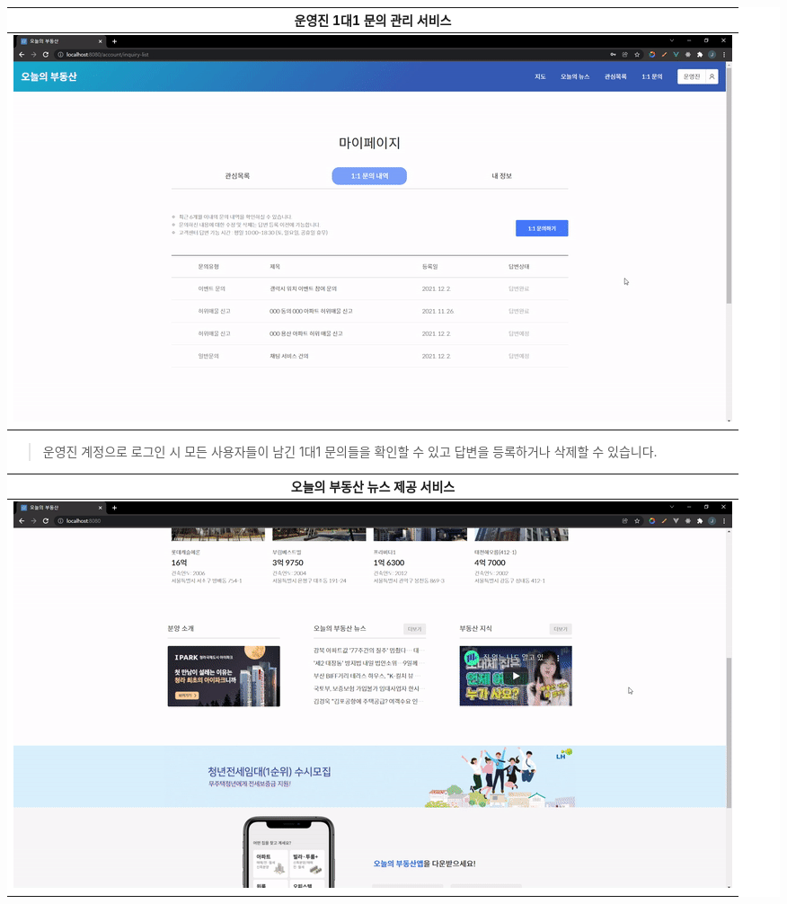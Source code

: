 |                               운영진 1대1 문의 관리 서비스                               |
| :--------------------------------------------------------------------------------------: |
| <img src="./readme_assets/inquiry-with-admin.gif" alt="운영진 1대1 문의 관리 서비스 " /> |

> 운영진 계정으로 로그인 시 모든 사용자들이 남긴 1대1 문의들을 확인할 수 있고 답변을 등록하거나 삭제할 수 있습니다.

|                             오늘의 부동산 뉴스 제공 서비스                             |
| :------------------------------------------------------------------------------------: |
| <img src="./readme_assets/today-news-page.gif" alt="오늘의 부동산 뉴스 제공 서비스" /> |
